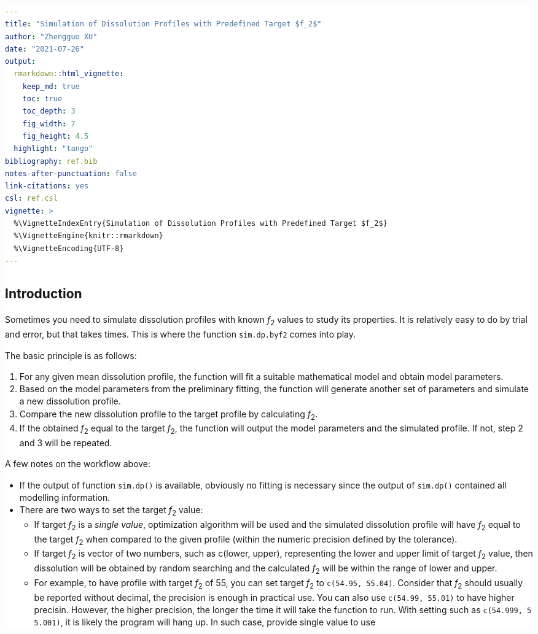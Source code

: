 ```yaml
---
title: "Simulation of Dissolution Profiles with Predefined Target $f_2$"
author: "Zhengguo XU"
date: "2021-07-26"
output: 
  rmarkdown::html_vignette:
    keep_md: true
    toc: true
    toc_depth: 3
    fig_width: 7
    fig_height: 4.5
  highlight: "tango"
bibliography: ref.bib
notes-after-punctuation: false
link-citations: yes
csl: ref.csl
vignette: >
  %\VignetteIndexEntry{Simulation of Dissolution Profiles with Predefined Target $f_2$}
  %\VignetteEngine{knitr::rmarkdown}
  %\VignetteEncoding{UTF-8}
---
```






## Introduction
Sometimes you need to simulate dissolution profiles with known $f_2$ values
to study its properties. It is relatively easy to do by trial and error, 
but that takes times. This is where the function `sim.dp.byf2` comes into play.

The basic principle is as follows:

1. For any given mean dissolution profile, the function will fit a suitable
   mathematical model and obtain model parameters. 
2. Based on the model parameters from the preliminary fitting, 
   the function will generate another set of parameters and simulate 
   a new dissolution profile.
3. Compare the new dissolution profile to the target profile by calculating
   $f_2$.
4. If the obtained $f_2$ equal to the target $f_2$, the function will output 
   the model parameters and the simulated profile. If not, step 2 and 3 will 
   be repeated. 

A few notes on the workflow above:

- If the output of function `sim.dp()` is available, obviously no fitting is
  necessary since the output of `sim.dp()` contained all modelling information.
- There are two ways to set the target $f_2$ value:
    - If target $f_2$ is a *single value*, optimization algorithm will be used 
      and the simulated dissolution profile will have $f_2$ equal to the
      target $f_2$ when compared to the given profile (within the numeric
      precision defined by the tolerance).
    - If target $f_2$ is vector of two numbers, such as c(lower, upper), 
      representing the lower and upper limit of target $f_2$ value, then
      dissolution will be obtained by random searching and the calculated 
      $f_2$ will be within the range of lower and upper. 
    - For example, to have profile with target $f_2$ of 55, you can set 
      target $f_2$ to `c(54.95, 55.04)`. Consider that $f_2$ should usually 
      be reported without decimal, the precision is enough in practical use.
      You can also use `c(54.99, 55.01)` to have higher precisin. However, 
      the higher precision, the longer the time it will take the function 
      to run. With setting such as  `c(54.999, 55.001)`, it is likely the
      program will hang up. In such case, provide single value to use